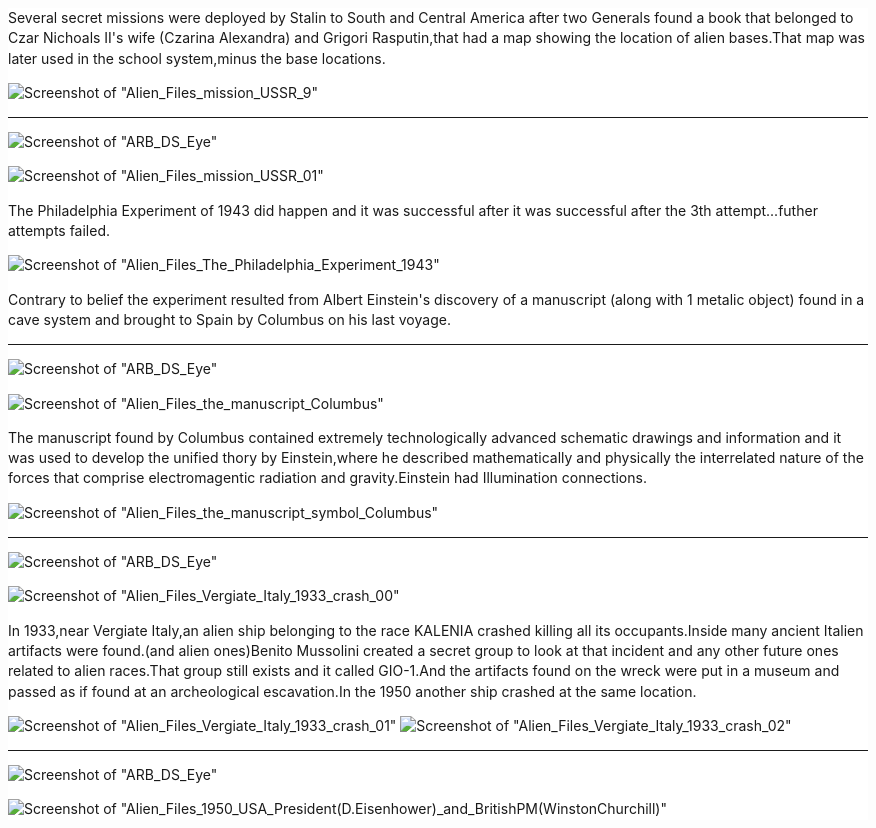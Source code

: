 Several secret missions were deployed by Stalin to South and Central America after two Generals found a book that belonged to Czar Nichoals II's wife (Czarina Alexandra) and Grigori Rasputin,that had a map showing the location of alien bases.That map was later used in the school system,minus the base locations.

![Screenshot of "Alien_Files_mission_USSR_9"](https://raw.githubusercontent.com/yangboz/laughing-nemesis/master/assets/images/Alien_Files_mission_USSR_9.png)

* * *

![Screenshot of "ARB_DS_Eye"](https://raw.githubusercontent.com/yangboz/laughing-nemesis/master/assets/images/ARB_DS_EYE.jpg)

![Screenshot of "Alien_Files_mission_USSR_01"](https://raw.githubusercontent.com/yangboz/laughing-nemesis/master/assets/images/Alien_Files_mission_USSR_01.png)

The Philadelphia Experiment of 1943 did happen and it was successful after it was successful after the 3th attempt...futher attempts failed.

![Screenshot of "Alien_Files_The_Philadelphia_Experiment_1943"](https://raw.githubusercontent.com/yangboz/laughing-nemesis/master/assets/images/Alien_Files_The_Philadelphia_Experiment_1943.png)

Contrary to belief the experiment resulted from Albert Einstein's discovery of a manuscript (along with 1 metalic object) found in a cave system and brought to Spain by Columbus on his last voyage.

* * *

![Screenshot of "ARB_DS_Eye"](https://raw.githubusercontent.com/yangboz/laughing-nemesis/master/assets/images/ARB_DS_EYE.jpg)

![Screenshot of "Alien_Files_the_manuscript_Columbus"](https://raw.githubusercontent.com/yangboz/laughing-nemesis/master/assets/images/Alien_Files_the_manuscript_Columbus.png)

The manuscript found by Columbus contained extremely technologically advanced schematic drawings and information and it was used to develop the unified thory by Einstein,where he described mathematically and physically the interrelated nature of the forces that comprise electromagentic radiation and gravity.Einstein had Illumination connections.

![Screenshot of "Alien_Files_the_manuscript_symbol_Columbus"](https://raw.githubusercontent.com/yangboz/laughing-nemesis/master/assets/images/Alien_Files_the_manuscript_symbol_Columbus.png)

* * *

![Screenshot of "ARB_DS_Eye"](https://raw.githubusercontent.com/yangboz/laughing-nemesis/master/assets/images/ARB_DS_EYE.jpg)

![Screenshot of "Alien_Files_Vergiate_Italy_1933_crash_00"](https://raw.githubusercontent.com/yangboz/laughing-nemesis/master/assets/images/Alien_Files_Vergiate_Italy_1933_crash_00.png)

In 1933,near Vergiate Italy,an alien ship belonging to the race KALENIA crashed killing all its occupants.Inside many ancient Italien artifacts were found.(and alien ones)Benito Mussolini created a secret group to look at that incident and any other future ones related to alien races.That group still exists and it called GIO-1.And the artifacts found on the wreck were put in a museum and passed as if found at an archeological escavation.In the 1950 another ship crashed at the same location.

![Screenshot of "Alien_Files_Vergiate_Italy_1933_crash_01"](https://raw.githubusercontent.com/yangboz/laughing-nemesis/master/assets/images/Alien_Files_Vergiate_Italy_1933_crash_01.png) ![Screenshot of "Alien_Files_Vergiate_Italy_1933_crash_02"](https://raw.githubusercontent.com/yangboz/laughing-nemesis/master/assets/images/Alien_Files_Vergiate_Italy_1933_crash_02.png)

* * *

![Screenshot of "ARB_DS_Eye"](https://raw.githubusercontent.com/yangboz/laughing-nemesis/master/assets/images/ARB_DS_EYE.jpg)

![Screenshot of "Alien_Files_1950_USA_President(D.Eisenhower)_and_BritishPM(WinstonChurchill)"](https://raw.githubusercontent.com/yangboz/laughing-nemesis/master/assets/images/Alien_Files_1950_USA_President(D.Eisenhower)_and_BritishPM(WinstonChurchill).png)
